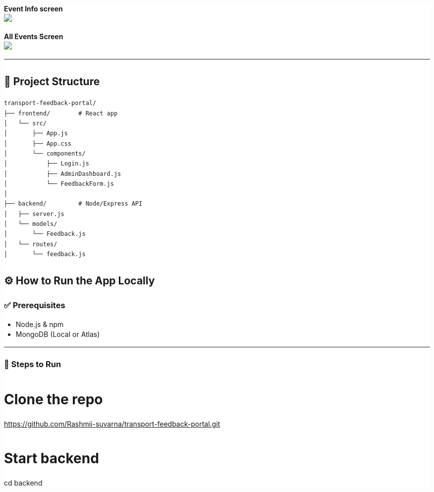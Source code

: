 <p><strong> Event Info screen </strong><br/>
<img src="screenshots/Screenshot_2025-07-02-12-20-04-137_com.example.event_planner_app - Copy.jpg" width="400"/>
</p>

<p><strong> All Events Screen</strong><br/>
<img src="screenshots/Screenshot_2025-07-02-12-51-10-365_com.example.event_planner_app.jpg" width="400"/>
</p>

---

## 📂 **Project Structure**

```plaintext
transport-feedback-portal/
├── frontend/        # React app
│   └── src/
│       ├── App.js
│       ├── App.css
│       └── components/
│           ├── Login.js
│           ├── AdminDashboard.js
│           └── FeedbackForm.js
│
├── backend/         # Node/Express API
│   ├── server.js
│   └── models/
│       └── Feedback.js
│   └── routes/
│       └── feedback.js
```

## ⚙️ How to Run the App Locally

### ✅ Prerequisites

* Node.js & npm
* MongoDB (Local or Atlas)

---

### 🧪 Steps to Run


# Clone the repo
https://github.com/Rashmii-suvarna/transport-feedback-portal.git

# Start backend
cd backend
